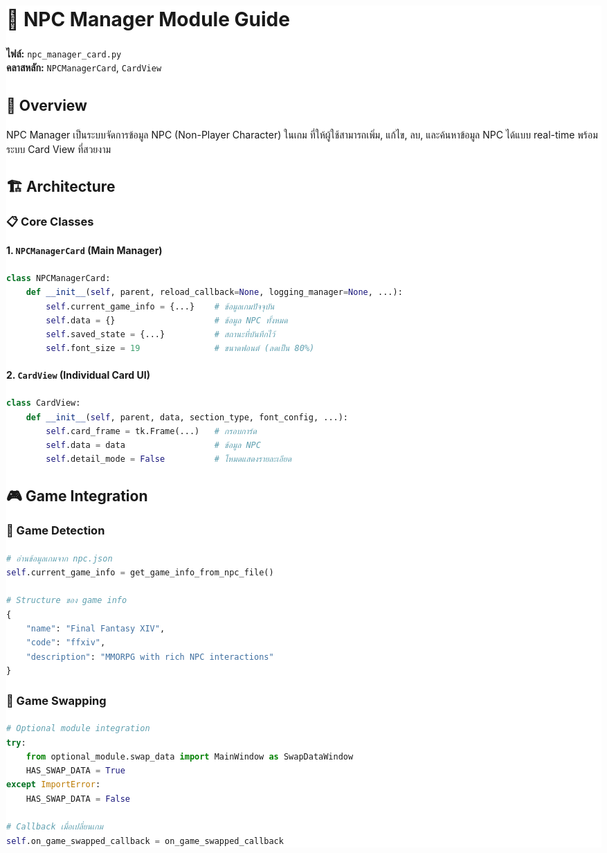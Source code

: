 # 👥 NPC Manager Module Guide

**ไฟล์:** `npc_manager_card.py`  
**คลาสหลัก:** `NPCManagerCard`, `CardView`  

## 🎯 Overview
NPC Manager เป็นระบบจัดการข้อมูล NPC (Non-Player Character) ในเกม ที่ให้ผู้ใช้สามารถเพิ่ม, แก้ไข, ลบ, และค้นหาข้อมูล NPC ได้แบบ real-time พร้อมระบบ Card View ที่สวยงาม

## 🏗️ Architecture

### 📋 Core Classes

#### 1. `NPCManagerCard` (Main Manager)
```python
class NPCManagerCard:
    def __init__(self, parent, reload_callback=None, logging_manager=None, ...):
        self.current_game_info = {...}    # ข้อมูลเกมปัจจุบัน
        self.data = {}                    # ข้อมูล NPC ทั้งหมด
        self.saved_state = {...}          # สถานะที่บันทึกไว้
        self.font_size = 19               # ขนาดฟอนต์ (ลดเป็น 80%)
```

#### 2. `CardView` (Individual Card UI)
```python
class CardView:
    def __init__(self, parent, data, section_type, font_config, ...):
        self.card_frame = tk.Frame(...)   # กรอบการ์ด
        self.data = data                  # ข้อมูล NPC
        self.detail_mode = False          # โหมดแสดงรายละเอียด
```

## 🎮 Game Integration

### 🎯 Game Detection
```python
# อ่านข้อมูลเกมจาก npc.json
self.current_game_info = get_game_info_from_npc_file()

# Structure ของ game info
{
    "name": "Final Fantasy XIV",
    "code": "ffxiv", 
    "description": "MMORPG with rich NPC interactions"
}
```

### 🔄 Game Swapping
```python
# Optional module integration
try:
    from optional_module.swap_data import MainWindow as SwapDataWindow
    HAS_SWAP_DATA = True
except ImportError:
    HAS_SWAP_DATA = False

# Callback เมื่อเปลี่ยนเกม
self.on_game_swapped_callback = on_game_swapped_callback
```
